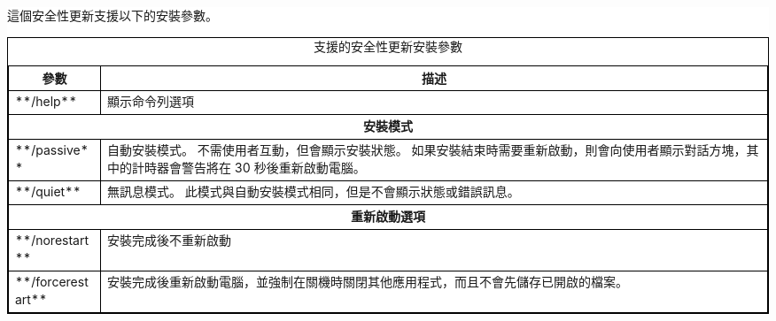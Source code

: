 這個安全性更新支援以下的安裝參數。

<p> </p>
<table style="border:1px solid black;" class="dataTable">
<caption>
支援的安全性更新安裝參數
</caption>
<tr class="thead">
<th style="border:1px solid black;" >
參數
</th>
<th style="border:1px solid black;" >
描述
</th>
</tr>
<tr>
<td style="border:1px solid black;">
**/help**  
</td>
<td style="border:1px solid black;">
顯示命令列選項
</td>
</tr>
<tr>
<th colspan="2" style="border:1px solid black;">
安裝模式
</th>
</tr>
<tr class="alternateRow">
<td style="border:1px solid black;">
**/passive**  
</td>
<td style="border:1px solid black;">
自動安裝模式。 不需使用者互動，但會顯示安裝狀態。 如果安裝結束時需要重新啟動，則會向使用者顯示對話方塊，其中的計時器會警告將在 30 秒後重新啟動電腦。
</td>
</tr>
<tr>
<td style="border:1px solid black;">
**/quiet**  
</td>
<td style="border:1px solid black;">
無訊息模式。 此模式與自動安裝模式相同，但是不會顯示狀態或錯誤訊息。
</td>
</tr>
<tr>
<th colspan="2" style="border:1px solid black;">
重新啟動選項
</th>
</tr>
<tr class="alternateRow">
<td style="border:1px solid black;">
**/norestart**  
</td>
<td style="border:1px solid black;">
安裝完成後不重新啟動
</td>
</tr>
<tr>
<td style="border:1px solid black;">
**/forcerestart**  
</td>
<td style="border:1px solid black;">
安裝完成後重新啟動電腦，並強制在關機時關閉其他應用程式，而且不會先儲存已開啟的檔案。
</td>
